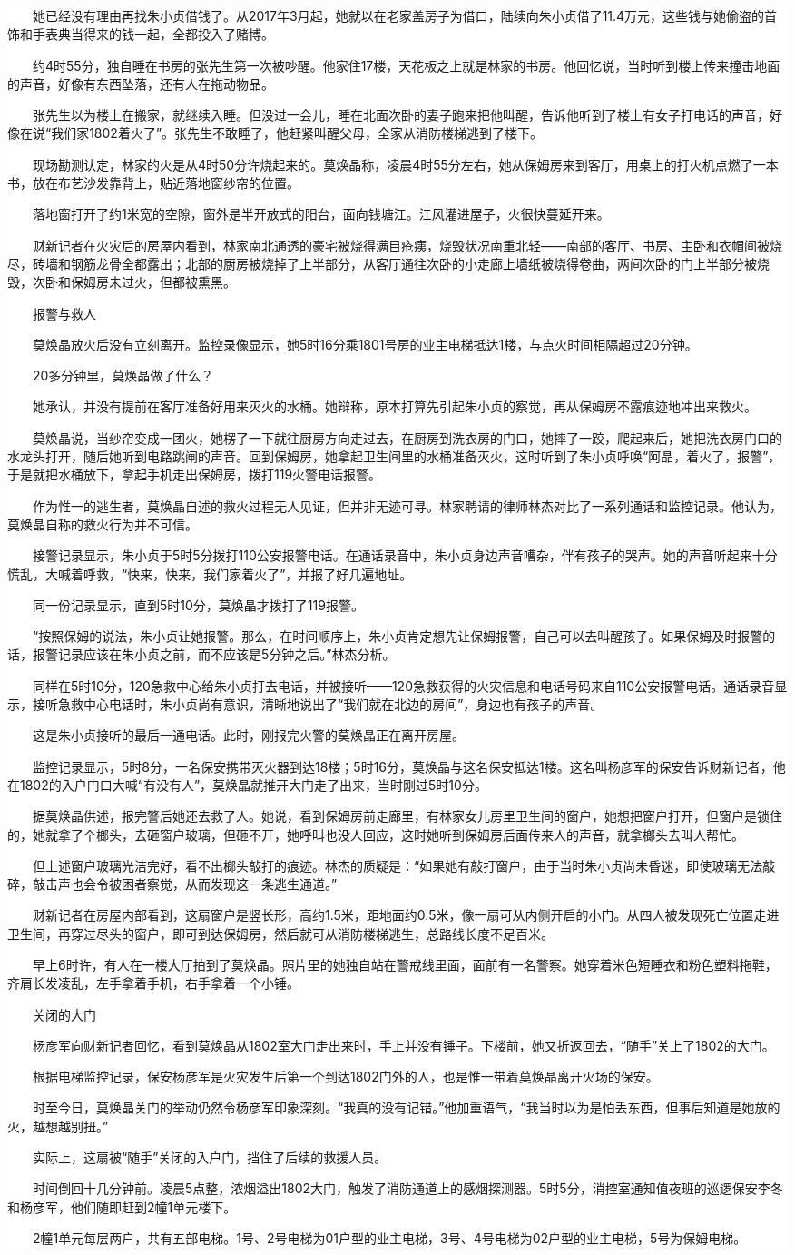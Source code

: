 　　她已经没有理由再找朱小贞借钱了。从2017年3月起，她就以在老家盖房子为借口，陆续向朱小贞借了11.4万元，这些钱与她偷盗的首饰和手表典当得来的钱一起，全都投入了赌博。

　　约4时55分，独自睡在书房的张先生第一次被吵醒。他家住17楼，天花板之上就是林家的书房。他回忆说，当时听到楼上传来撞击地面的声音，好像有东西坠落，还有人在拖动物品。

　　张先生以为楼上在搬家，就继续入睡。但没过一会儿，睡在北面次卧的妻子跑来把他叫醒，告诉他听到了楼上有女子打电话的声音，好像在说“我们家1802着火了”。张先生不敢睡了，他赶紧叫醒父母，全家从消防楼梯逃到了楼下。

　　现场勘测认定，林家的火是从4时50分许烧起来的。莫焕晶称，凌晨4时55分左右，她从保姆房来到客厅，用桌上的打火机点燃了一本书，放在布艺沙发靠背上，贴近落地窗纱帘的位置。

　　落地窗打开了约1米宽的空隙，窗外是半开放式的阳台，面向钱塘江。江风灌进屋子，火很快蔓延开来。

　　财新记者在火灾后的房屋内看到，林家南北通透的豪宅被烧得满目疮痍，烧毁状况南重北轻——南部的客厅、书房、主卧和衣帽间被烧尽，砖墙和钢筋龙骨全都露出；北部的厨房被烧掉了上半部分，从客厅通往次卧的小走廊上墙纸被烧得卷曲，两间次卧的门上半部分被烧毁，次卧和保姆房未过火，但都被熏黑。

　　报警与救人

　　莫焕晶放火后没有立刻离开。监控录像显示，她5时16分乘1801号房的业主电梯抵达1楼，与点火时间相隔超过20分钟。

　　20多分钟里，莫焕晶做了什么？

　　她承认，并没有提前在客厅准备好用来灭火的水桶。她辩称，原本打算先引起朱小贞的察觉，再从保姆房不露痕迹地冲出来救火。

　　莫焕晶说，当纱帘变成一团火，她楞了一下就往厨房方向走过去，在厨房到洗衣房的门口，她摔了一跤，爬起来后，她把洗衣房门口的水龙头打开，随后她听到电路跳闸的声音。回到保姆房，她拿起卫生间里的水桶准备灭火，这时听到了朱小贞呼唤“阿晶，着火了，报警”，于是就把水桶放下，拿起手机走出保姆房，拨打119火警电话报警。

　　作为惟一的逃生者，莫焕晶自述的救火过程无人见证，但并非无迹可寻。林家聘请的律师林杰对比了一系列通话和监控记录。他认为，莫焕晶自称的救火行为并不可信。

　　接警记录显示，朱小贞于5时5分拨打110公安报警电话。在通话录音中，朱小贞身边声音嘈杂，伴有孩子的哭声。她的声音听起来十分慌乱，大喊着呼救，“快来，快来，我们家着火了”，并报了好几遍地址。

　　同一份记录显示，直到5时10分，莫焕晶才拨打了119报警。

　　“按照保姆的说法，朱小贞让她报警。那么，在时间顺序上，朱小贞肯定想先让保姆报警，自己可以去叫醒孩子。如果保姆及时报警的话，报警记录应该在朱小贞之前，而不应该是5分钟之后。”林杰分析。

　　同样在5时10分，120急救中心给朱小贞打去电话，并被接听——120急救获得的火灾信息和电话号码来自110公安报警电话。通话录音显示，接听急救中心电话时，朱小贞尚有意识，清晰地说出了“我们就在北边的房间”，身边也有孩子的声音。

　　这是朱小贞接听的最后一通电话。此时，刚报完火警的莫焕晶正在离开房屋。

　　监控记录显示，5时8分，一名保安携带灭火器到达18楼；5时16分，莫焕晶与这名保安抵达1楼。这名叫杨彦军的保安告诉财新记者，他在1802的入户门口大喊“有没有人”，莫焕晶就推开大门走了出来，当时刚过5时10分。

　　据莫焕晶供述，报完警后她还去救了人。她说，看到保姆房前走廊里，有林家女儿房里卫生间的窗户，她想把窗户打开，但窗户是锁住的，她就拿了个榔头，去砸窗户玻璃，但砸不开，她呼叫也没人回应，这时她听到保姆房后面传来人的声音，就拿榔头去叫人帮忙。

　　但上述窗户玻璃光洁完好，看不出榔头敲打的痕迹。林杰的质疑是：“如果她有敲打窗户，由于当时朱小贞尚未昏迷，即使玻璃无法敲碎，敲击声也会令被困者察觉，从而发现这一条逃生通道。”

　　财新记者在房屋内部看到，这扇窗户是竖长形，高约1.5米，距地面约0.5米，像一扇可从内侧开启的小门。从四人被发现死亡位置走进卫生间，再穿过尽头的窗户，即可到达保姆房，然后就可从消防楼梯逃生，总路线长度不足百米。

　　早上6时许，有人在一楼大厅拍到了莫焕晶。照片里的她独自站在警戒线里面，面前有一名警察。她穿着米色短睡衣和粉色塑料拖鞋，齐肩长发凌乱，左手拿着手机，右手拿着一个小锤。

　　关闭的大门

　　杨彦军向财新记者回忆，看到莫焕晶从1802室大门走出来时，手上并没有锤子。下楼前，她又折返回去，“随手”关上了1802的大门。

　　根据电梯监控记录，保安杨彦军是火灾发生后第一个到达1802门外的人，也是惟一带着莫焕晶离开火场的保安。

　　时至今日，莫焕晶关门的举动仍然令杨彦军印象深刻。“我真的没有记错。”他加重语气，“我当时以为是怕丢东西，但事后知道是她放的火，越想越别扭。”

　　实际上，这扇被“随手”关闭的入户门，挡住了后续的救援人员。

　　时间倒回十几分钟前。凌晨5点整，浓烟溢出1802大门，触发了消防通道上的感烟探测器。5时5分，消控室通知值夜班的巡逻保安李冬和杨彦军，他们随即赶到2幢1单元楼下。

　　2幢1单元每层两户，共有五部电梯。1号、2号电梯为01户型的业主电梯，3号、4号电梯为02户型的业主电梯，5号为保姆电梯。
